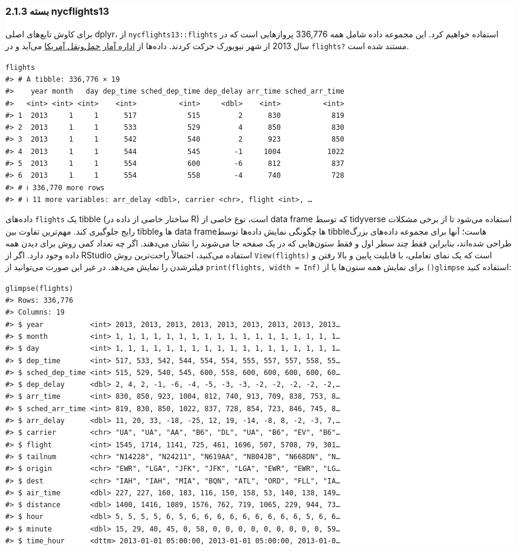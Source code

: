 ### 2.1.3 بسته nycflights13

برای کاوش تابع‌های اصلی dplyr، از `nycflights13::flights` استفاده خواهیم کرد.
این مجموعه داده شامل همه 336,776 پروازهایی است که در سال 2013 از شهر نیویورک حرکت کردند.
داده‌ها از [اداره آمار حمل‌ونقل آمریکا](https://www.transtats.bts.gov/DL_SelectFields.aspx?gnoyr_VQ=FGJ&QO_fu146_anzr=b0-gvzr) می‌آید و در `flights?` مستند شده است.

```{r}
flights
#> # A tibble: 336,776 × 19
#>    year month   day dep_time sched_dep_time dep_delay arr_time sched_arr_time
#>   <int> <int> <int>    <int>          <int>     <dbl>    <int>          <int>
#> 1  2013     1     1      517            515         2      830            819
#> 2  2013     1     1      533            529         4      850            830
#> 3  2013     1     1      542            540         2      923            850
#> 4  2013     1     1      544            545        -1     1004           1022
#> 5  2013     1     1      554            600        -6      812            837
#> 6  2013     1     1      554            558        -4      740            728
#> # ℹ 336,770 more rows
#> # ℹ 11 more variables: arr_delay <dbl>, carrier <chr>, flight <int>, …
```

داده‌های `flights` یک tibble (ساختار خاصی از داده در R) است، نوع خاصی از data frame که توسط tidyverse استفاده می‌شود تا از برخی مشکلات رایج جلوگیری کند.
مهم‌ترین تفاوت بین tibble‌ها و data frame‌ها چگونگی نمایش داده‌ها توسط tibble‌هاست؛ آنها برای مجموعه داده‌های بزرگ طراحی شده‌اند، بنابراین فقط چند سطر اول و فقط ستون‌هایی که در یک صفحه جا می‌شوند را نشان می‌دهند.
اگر چه تعداد کمی روش برای دیدن همه داده وجود دارد.
اگر از RStudio استفاده می‌کنید، احتمالاً راحت‌ترین روش `View(flights)` است که یک نمای تعاملی، با قابلیت پایین و بالا رفتن و فیلترشدن را نمایش می‌دهد.
در غیر این صورت می‌توانید از `print(flights, width = Inf)` برای نمایش همه ستون‌ها یا از `()glimpse` استفاده کنید:

```{r}
glimpse(flights)
#> Rows: 336,776
#> Columns: 19
#> $ year           <int> 2013, 2013, 2013, 2013, 2013, 2013, 2013, 2013, 2013…
#> $ month          <int> 1, 1, 1, 1, 1, 1, 1, 1, 1, 1, 1, 1, 1, 1, 1, 1, 1, 1…
#> $ day            <int> 1, 1, 1, 1, 1, 1, 1, 1, 1, 1, 1, 1, 1, 1, 1, 1, 1, 1…
#> $ dep_time       <int> 517, 533, 542, 544, 554, 554, 555, 557, 557, 558, 55…
#> $ sched_dep_time <int> 515, 529, 540, 545, 600, 558, 600, 600, 600, 600, 60…
#> $ dep_delay      <dbl> 2, 4, 2, -1, -6, -4, -5, -3, -3, -2, -2, -2, -2, -2,…
#> $ arr_time       <int> 830, 850, 923, 1004, 812, 740, 913, 709, 838, 753, 8…
#> $ sched_arr_time <int> 819, 830, 850, 1022, 837, 728, 854, 723, 846, 745, 8…
#> $ arr_delay      <dbl> 11, 20, 33, -18, -25, 12, 19, -14, -8, 8, -2, -3, 7,…
#> $ carrier        <chr> "UA", "UA", "AA", "B6", "DL", "UA", "B6", "EV", "B6"…
#> $ flight         <int> 1545, 1714, 1141, 725, 461, 1696, 507, 5708, 79, 301…
#> $ tailnum        <chr> "N14228", "N24211", "N619AA", "N804JB", "N668DN", "N…
#> $ origin         <chr> "EWR", "LGA", "JFK", "JFK", "LGA", "EWR", "EWR", "LG…
#> $ dest           <chr> "IAH", "IAH", "MIA", "BQN", "ATL", "ORD", "FLL", "IA…
#> $ air_time       <dbl> 227, 227, 160, 183, 116, 150, 158, 53, 140, 138, 149…
#> $ distance       <dbl> 1400, 1416, 1089, 1576, 762, 719, 1065, 229, 944, 73…
#> $ hour           <dbl> 5, 5, 5, 5, 6, 5, 6, 6, 6, 6, 6, 6, 6, 6, 6, 5, 6, 6…
#> $ minute         <dbl> 15, 29, 40, 45, 0, 58, 0, 0, 0, 0, 0, 0, 0, 0, 0, 59…
#> $ time_hour      <dttm> 2013-01-01 05:00:00, 2013-01-01 05:00:00, 2013-01-0…
```
